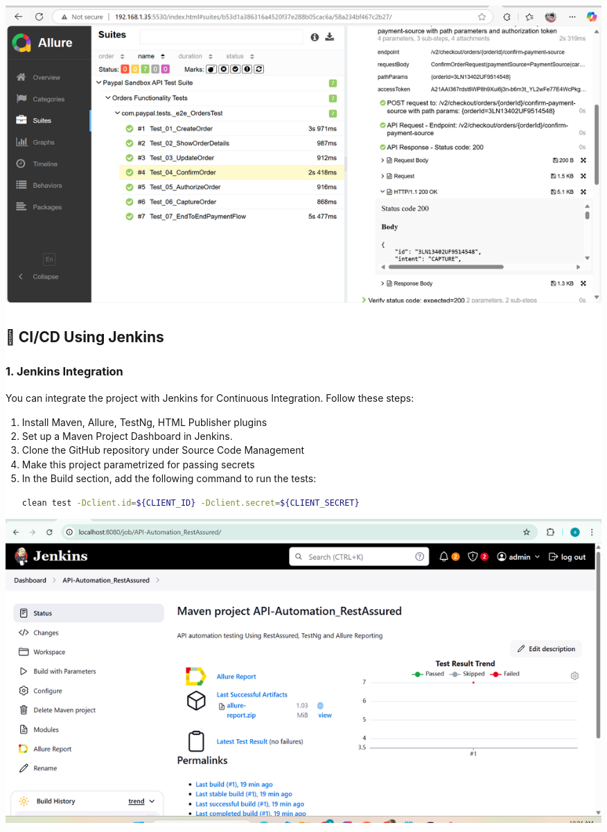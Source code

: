 ![Allure Report](/Misc/AllureReport.png)


## 🤖 CI/CD Using Jenkins

### 1. Jenkins Integration

You can integrate the project with Jenkins for Continuous Integration. Follow these steps:

1. Install Maven, Allure, TestNg, HTML Publisher plugins
2. Set up a Maven Project Dashboard in Jenkins.
3. Clone the GitHub repository under Source Code Management
4. Make this project parametrized for passing secrets
4. In the Build section, add the following command to run the tests:
   ```bash
   clean test -Dclient.id=${CLIENT_ID} -Dclient.secret=${CLIENT_SECRET}
   ```

![Jenkins-Execution](/Misc/Jenkins.png)
